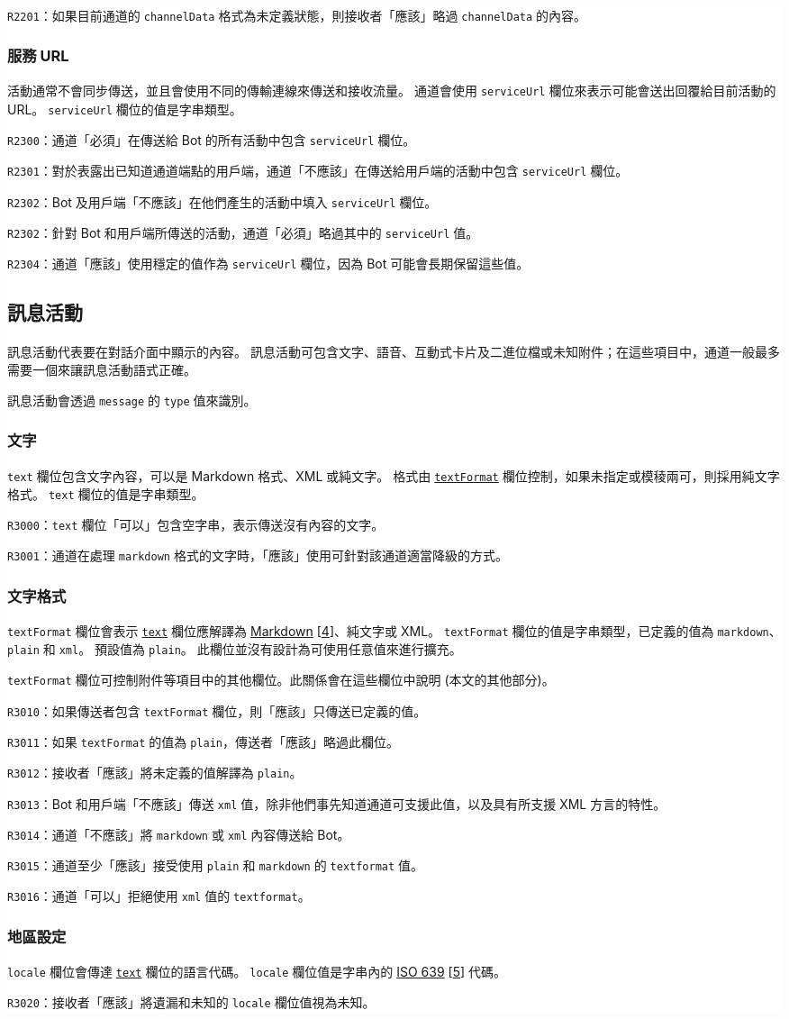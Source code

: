 `R2201`：如果目前通道的 `channelData` 格式為未定義狀態，則接收者「應該」略過 `channelData` 的內容。

### <a name="service-url"></a>服務 URL

活動通常不會同步傳送，並且會使用不同的傳輸連線來傳送和接收流量。 通道會使用 `serviceUrl` 欄位來表示可能會送出回覆給目前活動的 URL。 `serviceUrl` 欄位的值是字串類型。

`R2300`：通道「必須」在傳送給 Bot 的所有活動中包含 `serviceUrl` 欄位。

`R2301`：對於表露出已知道通道端點的用戶端，通道「不應該」在傳送給用戶端的活動中包含 `serviceUrl` 欄位。

`R2302`：Bot 及用戶端「不應該」在他們產生的活動中填入 `serviceUrl` 欄位。

`R2302`：針對 Bot 和用戶端所傳送的活動，通道「必須」略過其中的 `serviceUrl` 值。

`R2304`：通道「應該」使用穩定的值作為 `serviceUrl` 欄位，因為 Bot 可能會長期保留這些值。

## <a name="message-activity"></a>訊息活動

訊息活動代表要在對話介面中顯示的內容。 訊息活動可包含文字、語音、互動式卡片及二進位檔或未知附件；在這些項目中，通道一般最多需要一個來讓訊息活動語式正確。

訊息活動會透過 `message` 的 `type` 值來識別。

### <a name="text"></a>文字

`text` 欄位包含文字內容，可以是 Markdown 格式、XML 或純文字。 格式由 [`textFormat`](#text-format) 欄位控制，如果未指定或模稜兩可，則採用純文字格式。 `text` 欄位的值是字串類型。

`R3000`：`text` 欄位「可以」包含空字串，表示傳送沒有內容的文字。

`R3001`：通道在處理 `markdown` 格式的文字時，「應該」使用可針對該通道適當降級的方式。

### <a name="text-format"></a>文字格式

`textFormat` 欄位會表示 [`text`](#text) 欄位應解譯為 [Markdown](https://daringfireball.net/projects/markdown/) [[4](#references)]、純文字或 XML。 `textFormat` 欄位的值是字串類型，已定義的值為 `markdown`、`plain` 和 `xml`。 預設值為 `plain`。 此欄位並沒有設計為可使用任意值來進行擴充。

`textFormat` 欄位可控制附件等項目中的其他欄位。此關係會在這些欄位中說明 (本文的其他部分)。

`R3010`：如果傳送者包含 `textFormat` 欄位，則「應該」只傳送已定義的值。

`R3011`：如果 `textFormat` 的值為 `plain`，傳送者「應該」略過此欄位。

`R3012`：接收者「應該」將未定義的值解譯為 `plain`。

`R3013`：Bot 和用戶端「不應該」傳送 `xml` 值，除非他們事先知道通道可支援此值，以及具有所支援 XML 方言的特性。

`R3014`：通道「不應該」將 `markdown` 或 `xml` 內容傳送給 Bot。

`R3015`：通道至少「應該」接受使用 `plain` 和 `markdown` 的 `textformat` 值。

`R3016`：通道「可以」拒絕使用 `xml` 值的 `textformat`。

### <a name="locale"></a>地區設定

`locale` 欄位會傳達 [`text`](#text) 欄位的語言代碼。 `locale` 欄位值是字串內的 [ISO 639](https://www.iso.org/iso-639-language-codes.html) [[5](#references)] 代碼。

`R3020`：接收者「應該」將遺漏和未知的 `locale` 欄位值視為未知。
